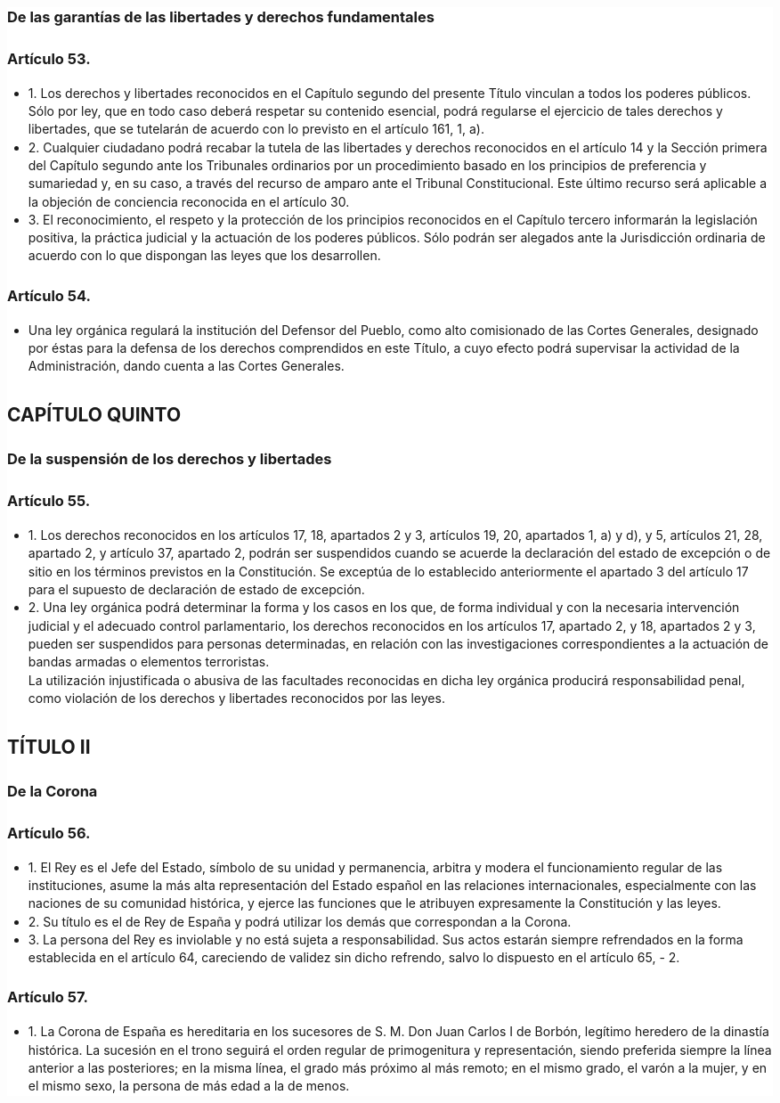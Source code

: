 ### De las garantías de las libertades y derechos fundamentales

### Artículo 53\.  
- 1\. Los derechos y libertades reconocidos en el Capítulo segundo del presente Título vinculan a todos los poderes públicos. Sólo por ley, que en todo caso deberá respetar su contenido esencial, podrá regularse el ejercicio de tales derechos y libertades, que se tutelarán de acuerdo con lo previsto en el artículo 161, 1, a).  
- 2\. Cualquier ciudadano podrá recabar la tutela de las libertades y derechos reconocidos en el artículo 14 y la Sección primera del Capítulo segundo ante los Tribunales ordinarios por un procedimiento basado en los principios de preferencia y sumariedad y, en su caso, a través del recurso de amparo ante el Tribunal Constitucional. Este último recurso será aplicable a la objeción de conciencia reconocida en el artículo 30\.  
- 3\. El reconocimiento, el respeto y la protección de los principios reconocidos en el Capítulo tercero informarán la legislación positiva, la práctica judicial y la actuación de los poderes públicos. Sólo podrán ser alegados ante la Jurisdicción ordinaria de acuerdo con lo que dispongan las leyes que los desarrollen.  
### Artículo 54\.  
- Una ley orgánica regulará la institución del Defensor del Pueblo, como alto comisionado de las Cortes Generales, designado por éstas para la defensa de los derechos comprendidos en este Título, a cuyo efecto podrá supervisar la actividad de la Administración, dando cuenta a las Cortes Generales.  
## CAPÍTULO QUINTO

### De la suspensión de los derechos y libertades

### Artículo 55\.  
- 1\. Los derechos reconocidos en los artículos 17, 18, apartados 2 y 3, artículos 19, 20, apartados 1, a) y d), y 5, artículos 21, 28, apartado 2, y artículo 37, apartado 2, podrán ser suspendidos cuando se acuerde la declaración del estado de excepción o de sitio en los términos previstos en la Constitución. Se exceptúa de lo establecido anteriormente el apartado 3 del artículo 17 para el supuesto de declaración de estado de excepción.  
- 2\. Una ley orgánica podrá determinar la forma y los casos en los que, de forma individual y con la necesaria intervención judicial y el adecuado control parlamentario, los derechos reconocidos en los artículos 17, apartado 2, y 18, apartados 2 y 3, pueden ser suspendidos para personas determinadas, en relación con las investigaciones correspondientes a la actuación de bandas armadas o elementos terroristas.  
La utilización injustificada o abusiva de las facultades reconocidas en dicha ley orgánica producirá responsabilidad penal, como violación de los derechos y libertades reconocidos por las leyes.

## TÍTULO II  
### De la Corona

### Artículo 56\.  
- 1\. El Rey es el Jefe del Estado, símbolo de su unidad y permanencia, arbitra y modera el funcionamiento regular de las instituciones, asume la más alta representación del Estado español en las relaciones internacionales, especialmente con las naciones de su comunidad histórica, y ejerce las funciones que le atribuyen expresamente la Constitución y las leyes.  
- 2\. Su título es el de Rey de España y podrá utilizar los demás que correspondan a la Corona.
- 3\. La persona del Rey es inviolable y no está sujeta a responsabilidad. Sus actos estarán siempre refrendados en la forma establecida en el artículo 64, careciendo de validez sin dicho refrendo, salvo lo dispuesto en el artículo 65, - 2\.  
### Artículo 57\.  
- 1\. La Corona de España es hereditaria en los sucesores de S. M. Don Juan Carlos I de Borbón, legítimo heredero de la dinastía histórica. La sucesión en el trono seguirá el orden regular de primogenitura y representación, siendo preferida siempre la línea anterior a las posteriores; en la misma línea, el grado más próximo al más remoto; en el mismo grado, el varón a la mujer, y en el mismo sexo, la persona de más edad a la de menos.  